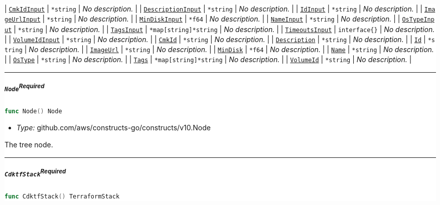 | <code><a href="#@cdktf/provider-opentelekomcloud.imsDataImageV2.ImsDataImageV2.property.cmkIdInput">CmkIdInput</a></code> | <code>*string</code> | *No description.* |
| <code><a href="#@cdktf/provider-opentelekomcloud.imsDataImageV2.ImsDataImageV2.property.descriptionInput">DescriptionInput</a></code> | <code>*string</code> | *No description.* |
| <code><a href="#@cdktf/provider-opentelekomcloud.imsDataImageV2.ImsDataImageV2.property.idInput">IdInput</a></code> | <code>*string</code> | *No description.* |
| <code><a href="#@cdktf/provider-opentelekomcloud.imsDataImageV2.ImsDataImageV2.property.imageUrlInput">ImageUrlInput</a></code> | <code>*string</code> | *No description.* |
| <code><a href="#@cdktf/provider-opentelekomcloud.imsDataImageV2.ImsDataImageV2.property.minDiskInput">MinDiskInput</a></code> | <code>*f64</code> | *No description.* |
| <code><a href="#@cdktf/provider-opentelekomcloud.imsDataImageV2.ImsDataImageV2.property.nameInput">NameInput</a></code> | <code>*string</code> | *No description.* |
| <code><a href="#@cdktf/provider-opentelekomcloud.imsDataImageV2.ImsDataImageV2.property.osTypeInput">OsTypeInput</a></code> | <code>*string</code> | *No description.* |
| <code><a href="#@cdktf/provider-opentelekomcloud.imsDataImageV2.ImsDataImageV2.property.tagsInput">TagsInput</a></code> | <code>*map[string]*string</code> | *No description.* |
| <code><a href="#@cdktf/provider-opentelekomcloud.imsDataImageV2.ImsDataImageV2.property.timeoutsInput">TimeoutsInput</a></code> | <code>interface{}</code> | *No description.* |
| <code><a href="#@cdktf/provider-opentelekomcloud.imsDataImageV2.ImsDataImageV2.property.volumeIdInput">VolumeIdInput</a></code> | <code>*string</code> | *No description.* |
| <code><a href="#@cdktf/provider-opentelekomcloud.imsDataImageV2.ImsDataImageV2.property.cmkId">CmkId</a></code> | <code>*string</code> | *No description.* |
| <code><a href="#@cdktf/provider-opentelekomcloud.imsDataImageV2.ImsDataImageV2.property.description">Description</a></code> | <code>*string</code> | *No description.* |
| <code><a href="#@cdktf/provider-opentelekomcloud.imsDataImageV2.ImsDataImageV2.property.id">Id</a></code> | <code>*string</code> | *No description.* |
| <code><a href="#@cdktf/provider-opentelekomcloud.imsDataImageV2.ImsDataImageV2.property.imageUrl">ImageUrl</a></code> | <code>*string</code> | *No description.* |
| <code><a href="#@cdktf/provider-opentelekomcloud.imsDataImageV2.ImsDataImageV2.property.minDisk">MinDisk</a></code> | <code>*f64</code> | *No description.* |
| <code><a href="#@cdktf/provider-opentelekomcloud.imsDataImageV2.ImsDataImageV2.property.name">Name</a></code> | <code>*string</code> | *No description.* |
| <code><a href="#@cdktf/provider-opentelekomcloud.imsDataImageV2.ImsDataImageV2.property.osType">OsType</a></code> | <code>*string</code> | *No description.* |
| <code><a href="#@cdktf/provider-opentelekomcloud.imsDataImageV2.ImsDataImageV2.property.tags">Tags</a></code> | <code>*map[string]*string</code> | *No description.* |
| <code><a href="#@cdktf/provider-opentelekomcloud.imsDataImageV2.ImsDataImageV2.property.volumeId">VolumeId</a></code> | <code>*string</code> | *No description.* |

---

##### `Node`<sup>Required</sup> <a name="Node" id="@cdktf/provider-opentelekomcloud.imsDataImageV2.ImsDataImageV2.property.node"></a>

```go
func Node() Node
```

- *Type:* github.com/aws/constructs-go/constructs/v10.Node

The tree node.

---

##### `CdktfStack`<sup>Required</sup> <a name="CdktfStack" id="@cdktf/provider-opentelekomcloud.imsDataImageV2.ImsDataImageV2.property.cdktfStack"></a>

```go
func CdktfStack() TerraformStack
```

